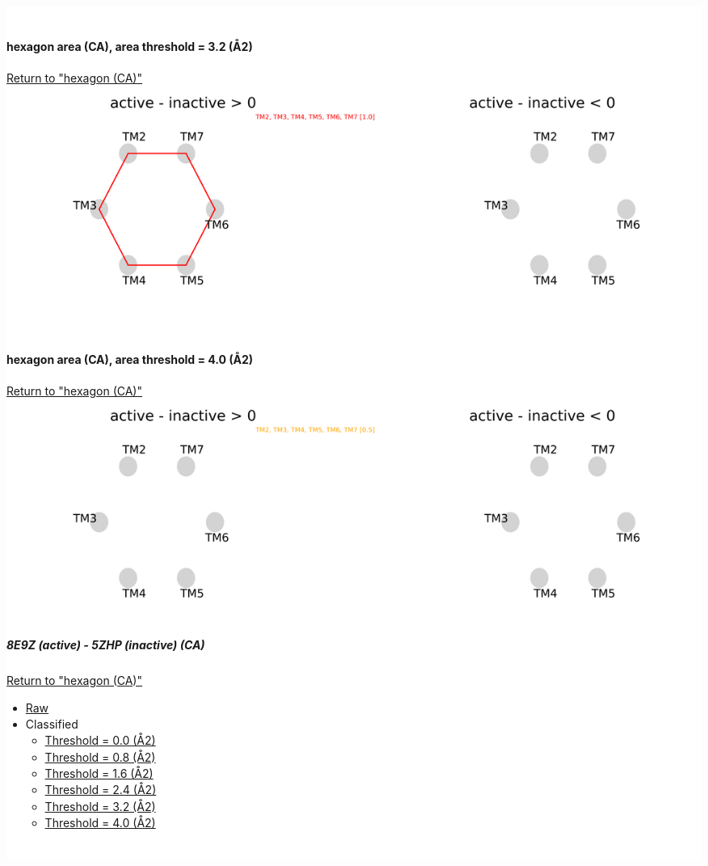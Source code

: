 <a name="hexagon3_2_ca"></a><br>

#### hexagon area (CA), area threshold = 3.2 (Å2)<br>
[Return to "hexagon (CA)"](#hexagon_ca)<br>
<img src="diff_a.8e9z-i.4u15/ee_area/hexagon_threshold_3.2_area_class.png" alt="drawing" width="1000"/>

<a name="hexagon4_0_ca"></a><br>

#### hexagon area (CA), area threshold = 4.0 (Å2)<br>
[Return to "hexagon (CA)"](#hexagon_ca)<br>
<img src="diff_a.8e9z-i.4u15/ee_area/hexagon_threshold_4.0_area_class.png" alt="drawing" width="1000"/>

<a name="hexagon8e9z5zhp_ca"></a>
##### 8E9Z (active) - 5ZHP (inactive) (CA)
[Return to "hexagon (CA)"](#hexagon_ca)<br>
- [Raw](ee_area/hexagon_area_diff.csv)<br>
- Classified<br>
    - [Threshold = 0.0 (Å2)](#hexagon0_0_ca)<br>
    - [Threshold = 0.8 (Å2)](#hexagon0_8_ca)<br>
    - [Threshold = 1.6 (Å2)](#hexagon1_6_ca)<br>
    - [Threshold = 2.4 (Å2)](#hexagon2_4_ca)<br>
    - [Threshold = 3.2 (Å2)](#hexagon3_2_ca)<br>
    - [Threshold = 4.0 (Å2)](#hexagon4_0_ca)<br>
<br>
